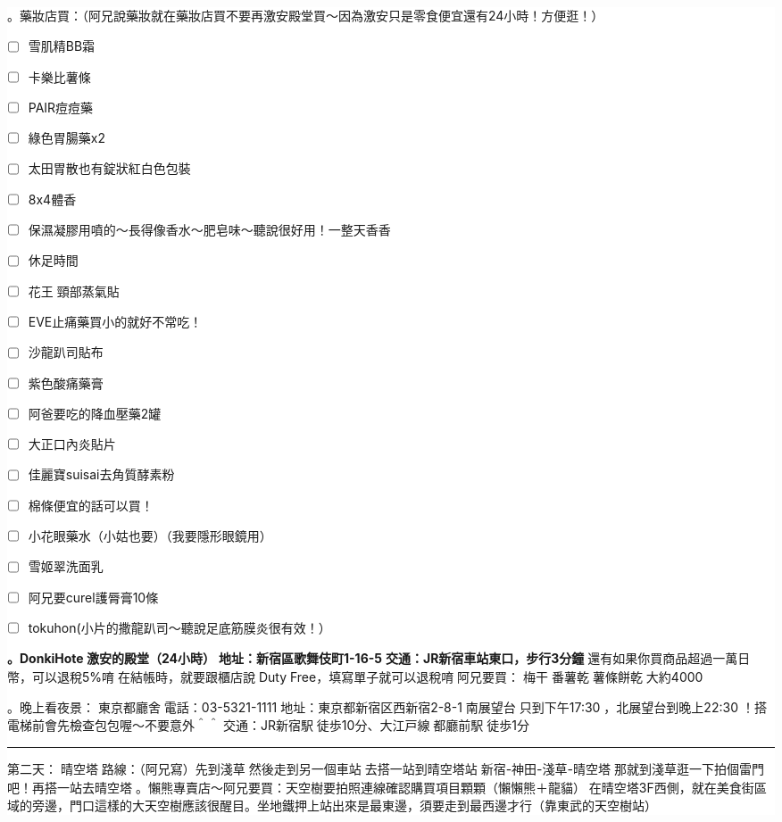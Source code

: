 。藥妝店買：（阿兄說藥妝就在藥妝店買不要再激安殿堂買～因為激安只是零食便宜還有24小時！方便逛！）
- [ ] 雪肌精BB霜
- [ ] 卡樂比薯條
- [ ] PAIR痘痘藥

- [ ] 綠色胃腸藥x2

- [ ] 太田胃散也有錠狀紅白色包裝

- [ ] 8x4體香

- [ ] 保濕凝膠用噴的～長得像香水～肥皂味～聽說很好用！一整天香香

- [ ] 休足時間

- [ ] 花王 頸部蒸氣貼

- [ ] EVE止痛藥買小的就好不常吃！

- [ ] 沙龍趴司貼布

- [ ] 紫色酸痛藥膏

- [ ] 阿爸要吃的降血壓藥2罐

- [ ] 大正口內炎貼片

- [ ] 佳麗寶suisai去角質酵素粉

- [ ] 棉條便宜的話可以買！

- [ ] 小花眼藥水（小姑也要）（我要隱形眼鏡用）

- [ ] 雪姬翠洗面乳

- [ ] 阿兄要curel護脣膏10條
- [ ] tokuhon(小片的撒龍趴司～聽說足底筋膜炎很有效！）

**。DonkiHote 激安的殿堂（24小時）**
**地址：新宿區歌舞伎町1-16-5**
**交通：JR新宿車站東口，步行3分鐘**
還有如果你買商品超過一萬日幣，可以退稅5%唷
在結帳時，就要跟櫃店說 Duty Free，填寫單子就可以退稅唷
阿兄要買：
梅干
番薯乾
薯條餅乾
大約4000

。晚上看夜景：
東京都廳舍
電話：03-5321-1111
地址：東京都新宿区西新宿2-8-1
南展望台 只到下午17:30 ，北展望台到晚上22:30
！搭電梯前會先檢查包包喔～不要意外＾＾
交通：JR新宿駅 徒歩10分、大江戸線 都廳前駅 徒歩1分

* * *

第二天：
晴空塔
路線：（阿兄寫）先到淺草 然後走到另一個車站 去搭一站到晴空塔站
新宿-神田-淺草-晴空塔
那就到淺草逛一下拍個雷門吧！再搭一站去晴空塔
。懶熊專賣店～阿兄要買：天空樹要拍照連線確認購買項目顆顆（懶懶熊＋龍貓）
在晴空塔3F西側，就在美食街區域的旁邊，門口這樣的大天空樹應該很醒目。坐地鐵押上站出來是最東邊，須要走到最西邊才行（靠東武的天空樹站）
